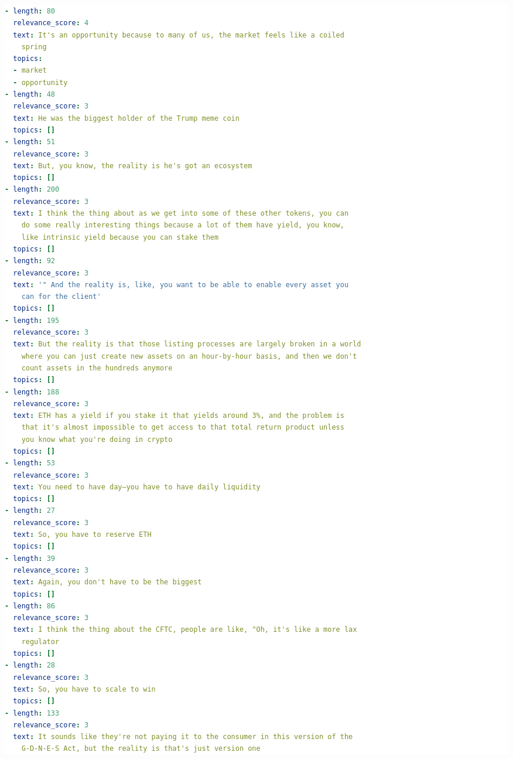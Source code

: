 ```yaml
- length: 80
  relevance_score: 4
  text: It's an opportunity because to many of us, the market feels like a coiled
    spring
  topics:
  - market
  - opportunity
- length: 48
  relevance_score: 3
  text: He was the biggest holder of the Trump meme coin
  topics: []
- length: 51
  relevance_score: 3
  text: But, you know, the reality is he's got an ecosystem
  topics: []
- length: 200
  relevance_score: 3
  text: I think the thing about as we get into some of these other tokens, you can
    do some really interesting things because a lot of them have yield, you know,
    like intrinsic yield because you can stake them
  topics: []
- length: 92
  relevance_score: 3
  text: '" And the reality is, like, you want to be able to enable every asset you
    can for the client'
  topics: []
- length: 195
  relevance_score: 3
  text: But the reality is that those listing processes are largely broken in a world
    where you can just create new assets on an hour-by-hour basis, and then we don't
    count assets in the hundreds anymore
  topics: []
- length: 188
  relevance_score: 3
  text: ETH has a yield if you stake it that yields around 3%, and the problem is
    that it's almost impossible to get access to that total return product unless
    you know what you're doing in crypto
  topics: []
- length: 53
  relevance_score: 3
  text: You need to have day—you have to have daily liquidity
  topics: []
- length: 27
  relevance_score: 3
  text: So, you have to reserve ETH
  topics: []
- length: 39
  relevance_score: 3
  text: Again, you don't have to be the biggest
  topics: []
- length: 86
  relevance_score: 3
  text: I think the thing about the CFTC, people are like, "Oh, it's like a more lax
    regulator
  topics: []
- length: 28
  relevance_score: 3
  text: So, you have to scale to win
  topics: []
- length: 133
  relevance_score: 3
  text: It sounds like they're not paying it to the consumer in this version of the
    G-D-N-E-S Act, but the reality is that's just version one
```